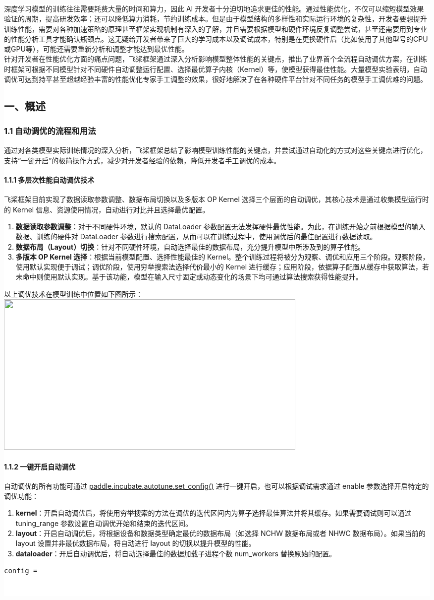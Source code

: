 <div class="mp-paragraph-wrapper" data-morpho-type="paragraph" style="text-align:left;padding-left:0px" data-slate-node="element"><span data-raw-font-value="rgb(34, 34, 34)" style="color:rgb(34, 34, 34)"><span>深度学习模型的训练往往需要耗费大量的时间和算力，因此 AI 开发者十分迫切地追求更佳的性能。通过性能优化，不仅可以缩短模型效果验证的周期，提高研发效率；还可以降低算力消耗，节约训练成本。但是由于模型结构的多样性和实际运行环境的复杂性，开发者要想提升训练性能，需要对各种加速策略的原理甚至框架实现机制有深入的了解，并且需要根据模型和硬件环境反复调整尝试，甚至还需要用到专业的性能分析工具才能确认瓶颈点。这无疑给开发者带来了巨大的学习成本以及调试成本，特别是在更换硬件后（比如使用了其他型号的CPU或GPU等），可能还需要重新分析和调整才能达到最优性能。</span></span></div><div class="mp-paragraph-wrapper" data-morpho-type="paragraph" style="text-align:left;padding-left:0px" data-slate-node="element"><span data-raw-font-value="#1C1D1F" style="color:#1C1D1F"><span>针对开发者在性能优化方面的痛点问题，飞桨框架通过深入分析影响模型整体性能的关键点，推出了业界首个全流程自动调优方案，在训练时框架可根据不同模型针对不同硬件自动调整运行配置、选择最优算子内核（Kernel）等，使模型获得最佳性能。大量模型实验表明，自动调优可达到持平甚至超越经验丰富的性能优化专家手工调整的效果，很好地解决了在各种硬件平台针对不同任务的模型手工调优难的问题。</span></span></div><h2 class="mp-heading" data-morpho-type="heading" data-uuid="812a1d40-75d8-11ed-993c-1d3a458a1f3a" data-indent="0" data-slate-node="element" style="text-align:left;padding-left:0px">一、概述</h2><h3 class="mp-heading" data-morpho-type="heading" data-uuid="82a48840-75d8-11ed-993c-1d3a458a1f3a" data-indent="0" data-slate-node="element" style="text-align:left;padding-left:0px">1.1 自动调优的流程和用法</h3><div class="mp-paragraph-wrapper" data-morpho-type="paragraph" style="text-align:left;padding-left:0px" data-slate-node="element">通过对各类模型实际训练情况的深入分析，飞桨框架总结了影响模型训练性能的关键点，并尝试<span data-raw-font-value="rgb(34, 34, 34)" style="color:rgb(34, 34, 34)"><span>通过自动化的方式对这些关键点进行优化，</span></span>支持“一键开启”的极简操作方式，<span data-raw-font-value="rgb(34, 34, 34)" style="color:rgb(34, 34, 34)"><span>减少对开发者经验的依赖，降低开发者手工调优的成本。</span></span></div><h4 class="mp-heading" data-morpho-type="heading" data-uuid="852b2290-7619-11ed-961a-e1e102a2d106" data-indent="0" data-slate-node="element" style="text-align:left;padding-left:0px">1.1.1 多层次性能自动调优技术</h4><div class="mp-paragraph-wrapper" data-morpho-type="paragraph" style="text-align:left;padding-left:0px" data-slate-node="element">飞桨框架目前实现了数据读取参数调整、数据布局切换以及多版本 OP Kernel 选择三个层面的自动调优，其核心技术是通过收集模型运行时的 Kernel 信息、资源使用情况，自动进行对比并且选择最优配置。</div><ol data-morpho-type="ordered-list-item" data-slate-node="element" class="mp-ordered-list"><li class="mp-list-item" data-morpho-list-depth="0" data-morpho-list-index="1" data-morpho-list-initial-number="1"><div class="mp-list-item-child" style="text-align:left"><div><b><span>数据读取参数调整</span></b>：对于不同硬件环境，默认的 DataLoader 参数配置无法发挥硬件最优性能。为此，在训练开始之前根据模型的输入数据、训练的硬件对 DataLoader 参数进行搜索配置，从而可以在训练过程中，使用调优后的最佳配置进行数据读取。</div></div></li><li class="mp-list-item" data-morpho-list-depth="0" data-morpho-list-index="2"><div class="mp-list-item-child" style="text-align:left"><div><b><span>数据布局（Layout）切换</span></b>：针对不同硬件环境，自动选择最佳的数据布局，充分提升模型中所涉及到的算子性能。</div></div></li><li class="mp-list-item" data-morpho-list-depth="0" data-morpho-list-index="3"><div class="mp-list-item-child" style="text-align:left"><div><b><span>多版本 OP Kernel 选择</span></b>：根据当前模型配置、选择性能最佳的 Kernel。整个训练过程将被分为观察、调优和应用三个阶段。观察阶段，使用默认实现便于调试；调优阶段，使用穷举搜索法选择代价最小的 Kernel 进行缓存；应用阶段，依据算子配置从缓存中获取算法，若未命中则使用默认实现。基于该功能，模型在输入尺寸固定或动态变化的场景下均可通过算法搜索获得性能提升。</div></div></li></ol><div class="mp-paragraph-wrapper" data-morpho-type="paragraph" style="text-align:left;padding-left:0px" data-slate-node="element">以上调优技术在模型训练中位置如下图所示：</div><div><img src="https://rte.weiyun.baidu.com/wiki/attach/image/api/imageDownloadAddress?attachId=320319f24a9a4584bf739eba71c029f3&amp;docGuid=e9b457411d7648" height="303" width="588" data-caption="" data-image-height="303" data-image-width="588" data-x="0" data-y="0" data-width="588" data-height="303" data-indent="0"/></div><div class="mp-paragraph-wrapper" data-morpho-type="paragraph" style="text-align:left;padding-left:0px" data-slate-node="element"></div><h4 class="mp-heading" data-morpho-type="heading" data-uuid="a5b69620-7619-11ed-961a-e1e102a2d106" data-indent="0" data-slate-node="element" style="text-align:left;padding-left:0px">1.1.2 一键开启自动调优</h4><div class="mp-paragraph-wrapper" data-morpho-type="paragraph" style="text-align:left;padding-left:0px" data-slate-node="element">自动调优的所有功能可通过 <a href="https://www.paddlepaddle.org.cn/documentation/docs/zh/api/paddle/incubate/autotune/set_config_cn.html#set-config" data-morpho-href="https://www.paddlepaddle.org.cn/documentation/docs/zh/api/paddle/incubate/autotune/set_config_cn.html#set-config"><span>paddle.incubate.autotune.set_config()</span></a> 进行一键开启，也可以根据调试需求通过 enable 参数选择开启特定的调优功能：</div><ol data-morpho-type="ordered-list-item" data-slate-node="element" class="mp-ordered-list"><li class="mp-list-item" data-morpho-list-depth="0" data-morpho-list-index="1" data-morpho-list-initial-number="1"><div class="mp-list-item-child" style="text-align:left"><div><b><span>kernel</span></b>：开启自动调优后，将使用穷举搜索的方法在调优的迭代区间内为算子选择最佳算法并将其缓存。如果需要调试则可以通过 tuning_range 参数设置自动调优开始和结束的迭代区间。</div></div></li><li class="mp-list-item" data-morpho-list-depth="0" data-morpho-list-index="2"><div class="mp-list-item-child" style="text-align:left"><div><b><span>layout</span></b>：开启自动调优后，将根据设备和数据类型确定最优的数据布局（如选择 NCHW 数据布局或者 NHWC 数据布局）。如果当前的 layout 设置并非最优数据布局，将自动进行 layout 的切换以提升模型的性能。</div></div></li><li class="mp-list-item" data-morpho-list-depth="0" data-morpho-list-index="3"><div class="mp-list-item-child" style="text-align:left"><div><b><span>dataloader</span></b>：开启自动调优后，将自动选择最佳的数据加载子进程个数 num_workers 替换原始的配置。</div></div></li></ol><div class="mp-block-code-container"><pre spellcheck="false" data-title="自动调优功能配置" data-lang="python" data-autowrap="false" data-indent="0" class="mp-block-code-wrapper language-python " style="overflow:auto"><div class="mp-block-code-content" style="overflow:auto"><div class="mp-block-code-line" data-text-content="config = {"><span class="mp-block-code-line-content">config =